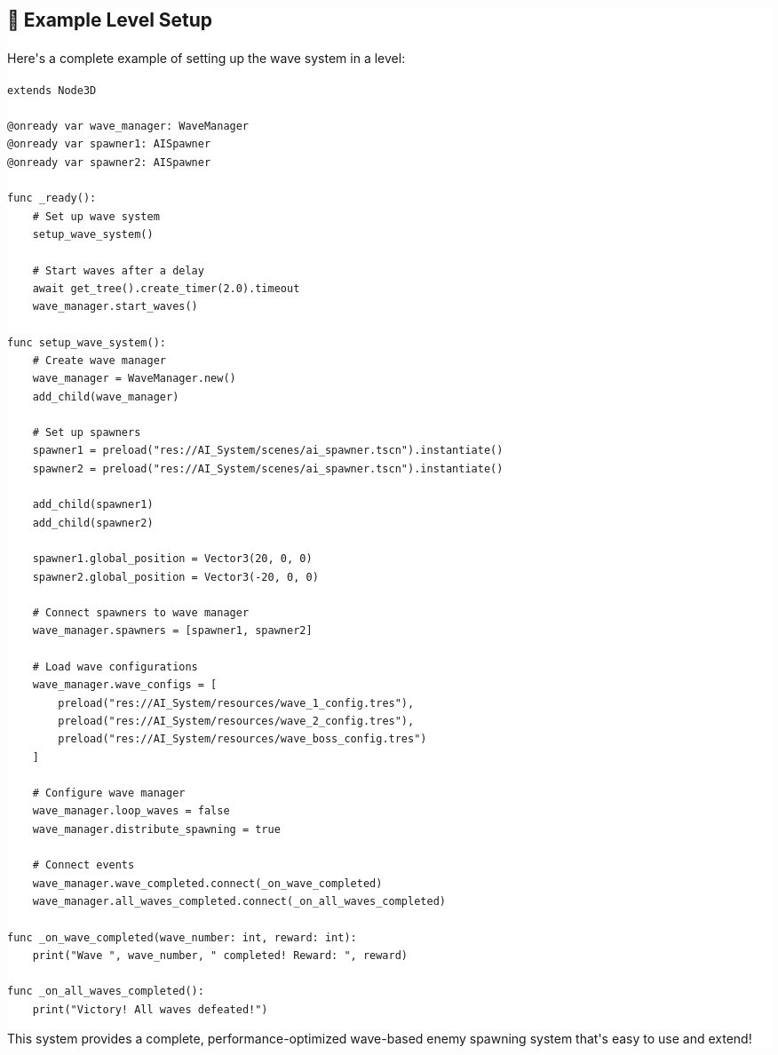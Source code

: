 ## 📝 Example Level Setup

Here's a complete example of setting up the wave system in a level:

```gdscript
extends Node3D

@onready var wave_manager: WaveManager
@onready var spawner1: AISpawner
@onready var spawner2: AISpawner

func _ready():
    # Set up wave system
    setup_wave_system()
    
    # Start waves after a delay
    await get_tree().create_timer(2.0).timeout
    wave_manager.start_waves()

func setup_wave_system():
    # Create wave manager
    wave_manager = WaveManager.new()
    add_child(wave_manager)
    
    # Set up spawners
    spawner1 = preload("res://AI_System/scenes/ai_spawner.tscn").instantiate()
    spawner2 = preload("res://AI_System/scenes/ai_spawner.tscn").instantiate()
    
    add_child(spawner1)
    add_child(spawner2)
    
    spawner1.global_position = Vector3(20, 0, 0)
    spawner2.global_position = Vector3(-20, 0, 0)
    
    # Connect spawners to wave manager
    wave_manager.spawners = [spawner1, spawner2]
    
    # Load wave configurations
    wave_manager.wave_configs = [
        preload("res://AI_System/resources/wave_1_config.tres"),
        preload("res://AI_System/resources/wave_2_config.tres"),
        preload("res://AI_System/resources/wave_boss_config.tres")
    ]
    
    # Configure wave manager
    wave_manager.loop_waves = false
    wave_manager.distribute_spawning = true
    
    # Connect events
    wave_manager.wave_completed.connect(_on_wave_completed)
    wave_manager.all_waves_completed.connect(_on_all_waves_completed)

func _on_wave_completed(wave_number: int, reward: int):
    print("Wave ", wave_number, " completed! Reward: ", reward)

func _on_all_waves_completed():
    print("Victory! All waves defeated!")
```

This system provides a complete, performance-optimized wave-based enemy spawning system that's easy to use and extend!
